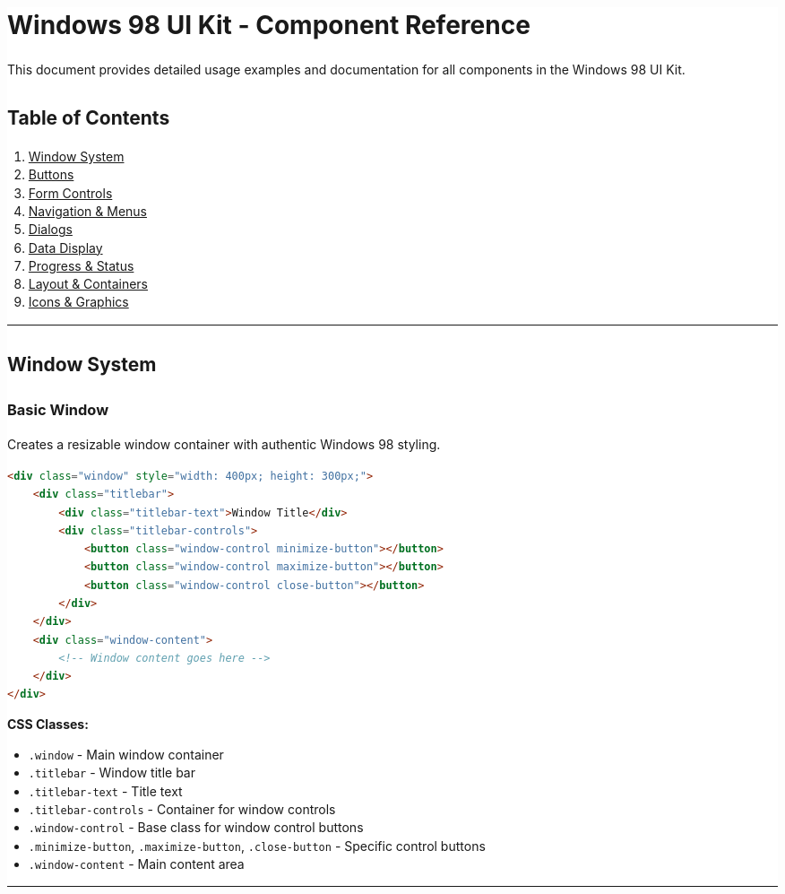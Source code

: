 # Windows 98 UI Kit - Component Reference

This document provides detailed usage examples and documentation for all components in the Windows 98 UI Kit.

## Table of Contents

1. [Window System](#window-system)
2. [Buttons](#buttons)
3. [Form Controls](#form-controls)
4. [Navigation & Menus](#navigation--menus)
5. [Dialogs](#dialogs)
6. [Data Display](#data-display)
7. [Progress & Status](#progress--status)
8. [Layout & Containers](#layout--containers)
9. [Icons & Graphics](#icons--graphics)

---

## Window System

### Basic Window

Creates a resizable window container with authentic Windows 98 styling.

```html
<div class="window" style="width: 400px; height: 300px;">
    <div class="titlebar">
        <div class="titlebar-text">Window Title</div>
        <div class="titlebar-controls">
            <button class="window-control minimize-button"></button>
            <button class="window-control maximize-button"></button>
            <button class="window-control close-button"></button>
        </div>
    </div>
    <div class="window-content">
        <!-- Window content goes here -->
    </div>
</div>
```

**CSS Classes:**
- `.window` - Main window container
- `.titlebar` - Window title bar
- `.titlebar-text` - Title text
- `.titlebar-controls` - Container for window controls
- `.window-control` - Base class for window control buttons
- `.minimize-button`, `.maximize-button`, `.close-button` - Specific control buttons
- `.window-content` - Main content area

---
